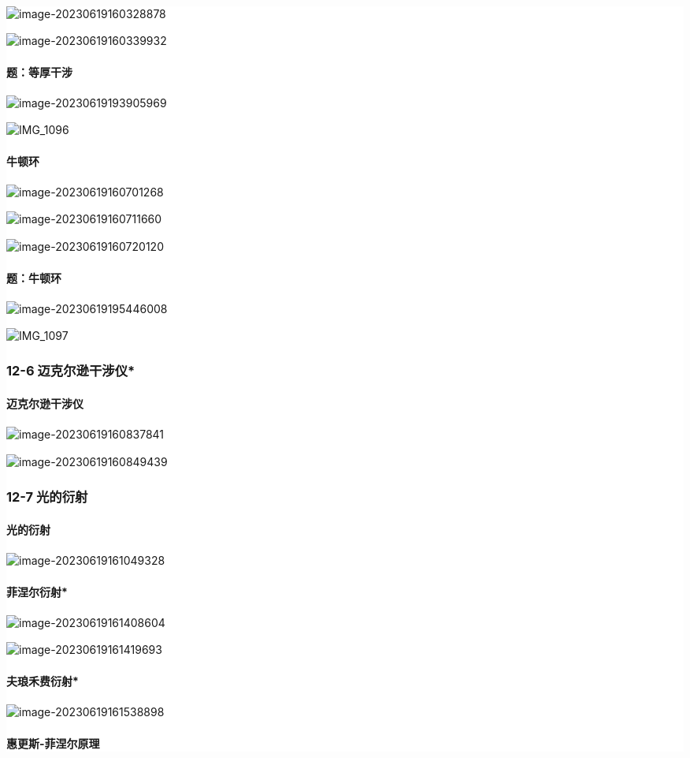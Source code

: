 ![image-20230619160328878](https://media.opennet.top/i/2023/06/19/64900bd370eba.png)

![image-20230619160339932](https://media.opennet.top/i/2023/06/19/64900bddda42b.png)

#### 题：等厚干涉

![image-20230619193905969](https://media.opennet.top/i/2023/06/19/64903e5bc8237.png)

![IMG_1096](https://media.opennet.top/i/2023/06/19/64903e650111d.png)

#### 牛顿环

![image-20230619160701268](https://media.opennet.top/i/2023/06/19/64900ca797bef.png)

![image-20230619160711660](https://media.opennet.top/i/2023/06/19/64900cb16f55d.png)

![image-20230619160720120](https://media.opennet.top/i/2023/06/19/64900cb9c8e4e.png)

#### 题：牛顿环

![image-20230619195446008](https://media.opennet.top/i/2023/06/19/649042085a43c.png)

![IMG_1097](https://media.opennet.top/i/2023/06/19/649042176f488.png)

### 12-6 迈克尔逊干涉仪*

#### 迈克尔逊干涉仪

![image-20230619160837841](https://media.opennet.top/i/2023/06/19/64900d07eedc5.png)

![image-20230619160849439](https://media.opennet.top/i/2023/06/19/64900d13842ad.png)

### 12-7 光的衍射

#### 光的衍射

![image-20230619161049328](https://media.opennet.top/i/2023/06/19/64900d8bc626b.png)

#### 菲涅尔衍射*

![image-20230619161408604](https://media.opennet.top/i/2023/06/19/64900e5277099.png)

![image-20230619161419693](https://media.opennet.top/i/2023/06/19/64900e5dbe852.png)

#### 夫琅禾费衍射*

![image-20230619161538898](https://media.opennet.top/i/2023/06/19/64900eacda2e3.png)

#### 惠更斯-菲涅尔原理

